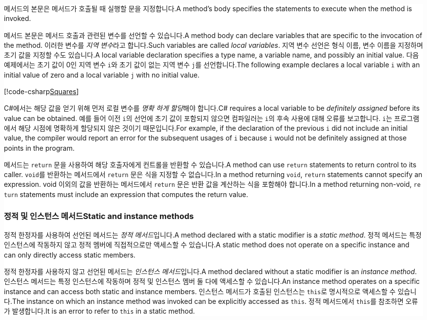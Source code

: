 <span data-ttu-id="56631-218">메서드의 본문은 메서드가 호출될 때 실행할 문을 지정합니다.</span><span class="sxs-lookup"><span data-stu-id="56631-218">A method’s body specifies the statements to execute when the method is invoked.</span></span>

<span data-ttu-id="56631-219">메서드 본문은 메서드 호출과 관련된 변수를 선언할 수 있습니다.</span><span class="sxs-lookup"><span data-stu-id="56631-219">A method body can declare variables that are specific to the invocation of the method.</span></span> <span data-ttu-id="56631-220">이러한 변수를 *지역 변수*라고 합니다.</span><span class="sxs-lookup"><span data-stu-id="56631-220">Such variables are called *local variables*.</span></span> <span data-ttu-id="56631-221">지역 변수 선언은 형식 이름, 변수 이름을 지정하며 초기 값을 지정할 수도 있습니다.</span><span class="sxs-lookup"><span data-stu-id="56631-221">A local variable declaration specifies a type name, a variable name, and possibly an initial value.</span></span> <span data-ttu-id="56631-222">다음 예제에서는 초기 값이 0인 지역 변수 `i`와 초기 값이 없는 지역 변수 `j`를 선언합니다.</span><span class="sxs-lookup"><span data-stu-id="56631-222">The following example declares a local variable `i` with an initial value of zero and a local variable `j` with no initial value.</span></span>

[!code-csharp[Squares](~/samples/snippets/csharp/tour/classes-and-objects/Squares.cs#L3-L17)]

<span data-ttu-id="56631-223">C#에서는 해당 값을 얻기 위해 먼저 로컬 변수를 *명확 하게 할당*해야 합니다.</span><span class="sxs-lookup"><span data-stu-id="56631-223">C# requires a local variable to be *definitely assigned* before its value can be obtained.</span></span> <span data-ttu-id="56631-224">예를 들어 이전 `i`의 선언에 초기 값이 포함되지 않으면 컴파일러는 `i`의 후속 사용에 대해 오류를 보고합니다. `i`는 프로그램에서 해당 시점에 명확하게 할당되지 않은 것이기 때문입니다.</span><span class="sxs-lookup"><span data-stu-id="56631-224">For example, if the declaration of the previous `i` did not include an initial value, the compiler would report an error for the subsequent usages of `i` because `i` would not be definitely assigned at those points in the program.</span></span>

<span data-ttu-id="56631-225">메서드는 `return` 문을 사용하여 해당 호출자에게 컨트롤을 반환할 수 있습니다.</span><span class="sxs-lookup"><span data-stu-id="56631-225">A method can use `return` statements to return control to its caller.</span></span> <span data-ttu-id="56631-226">`void`를 반환하는 메서드에서 `return` 문은 식을 지정할 수 없습니다.</span><span class="sxs-lookup"><span data-stu-id="56631-226">In a method returning `void`, `return` statements cannot specify an expression.</span></span> <span data-ttu-id="56631-227">void 이외의 값을 반환하는 메서드에서 `return` 문은 반환 값을 계산하는 식을 포함해야 합니다.</span><span class="sxs-lookup"><span data-stu-id="56631-227">In a method returning non-void, `return` statements must include an expression that computes the return value.</span></span>

### <a name="static-and-instance-methods"></a><span data-ttu-id="56631-228">정적 및 인스턴스 메서드</span><span class="sxs-lookup"><span data-stu-id="56631-228">Static and instance methods</span></span>

<span data-ttu-id="56631-229">정적 한정자를 사용하여 선언된 메서드는 *정적 메서드*입니다.</span><span class="sxs-lookup"><span data-stu-id="56631-229">A method declared with a static modifier is a *static method*.</span></span> <span data-ttu-id="56631-230">정적 메서드는 특정 인스턴스에 작동하지 않고 정적 멤버에 직접적으로만 액세스할 수 있습니다.</span><span class="sxs-lookup"><span data-stu-id="56631-230">A static method does not operate on a specific instance and can only directly access static members.</span></span>

<span data-ttu-id="56631-231">정적 한정자를 사용하지 않고 선언된 메서드는 *인스턴스 메서드*입니다.</span><span class="sxs-lookup"><span data-stu-id="56631-231">A method declared without a static modifier is an *instance method*.</span></span> <span data-ttu-id="56631-232">인스턴스 메서드는 특정 인스턴스에 작동하며 정적 및 인스턴스 멤버 둘 다에 액세스할 수 있습니다.</span><span class="sxs-lookup"><span data-stu-id="56631-232">An instance method operates on a specific instance and can access both static and instance members.</span></span> <span data-ttu-id="56631-233">인스턴스 메서드가 호출된 인스턴스는 `this`로 명시적으로 액세스할 수 있습니다.</span><span class="sxs-lookup"><span data-stu-id="56631-233">The instance on which an instance method was invoked can be explicitly accessed as `this`.</span></span> <span data-ttu-id="56631-234">정적 메서드에서 `this`를 참조하면 오류가 발생합니다.</span><span class="sxs-lookup"><span data-stu-id="56631-234">It is an error to refer to `this` in a static method.</span></span>
